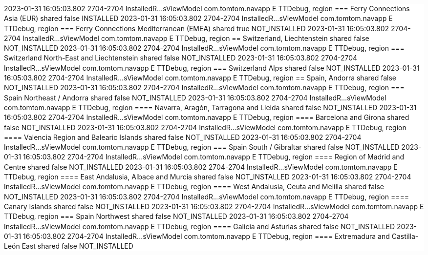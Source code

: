 2023-01-31 16:05:03.802  2704-2704  InstalledR...sViewModel com.tomtom.navapp                    E  TTDebug, region === Ferry Connections Asia (EUR) shared false INSTALLED 
2023-01-31 16:05:03.802  2704-2704  InstalledR...sViewModel com.tomtom.navapp                    E  TTDebug, region === Ferry Connections Mediterranean (EMEA) shared true NOT_INSTALLED 
2023-01-31 16:05:03.802  2704-2704  InstalledR...sViewModel com.tomtom.navapp                    E  TTDebug, region == Switzerland, Liechtenstein shared false NOT_INSTALLED 
2023-01-31 16:05:03.802  2704-2704  InstalledR...sViewModel com.tomtom.navapp                    E  TTDebug, region === Switzerland North-East and Liechtenstein shared false NOT_INSTALLED 
2023-01-31 16:05:03.802  2704-2704  InstalledR...sViewModel com.tomtom.navapp                    E  TTDebug, region === Switzerland Alps shared false NOT_INSTALLED 
2023-01-31 16:05:03.802  2704-2704  InstalledR...sViewModel com.tomtom.navapp                    E  TTDebug, region == Spain, Andorra shared false NOT_INSTALLED 
2023-01-31 16:05:03.802  2704-2704  InstalledR...sViewModel com.tomtom.navapp                    E  TTDebug, region === Spain Northeast / Andorra shared false NOT_INSTALLED 
2023-01-31 16:05:03.802  2704-2704  InstalledR...sViewModel com.tomtom.navapp                    E  TTDebug, region ==== Navarra, Aragón, Tarragona and Lleida shared false NOT_INSTALLED 
2023-01-31 16:05:03.802  2704-2704  InstalledR...sViewModel com.tomtom.navapp                    E  TTDebug, region ==== Barcelona and Girona shared false NOT_INSTALLED 
2023-01-31 16:05:03.802  2704-2704  InstalledR...sViewModel com.tomtom.navapp                    E  TTDebug, region ==== Valencia Region and Balearic Islands shared false NOT_INSTALLED 
2023-01-31 16:05:03.802  2704-2704  InstalledR...sViewModel com.tomtom.navapp                    E  TTDebug, region === Spain South / Gibraltar shared false NOT_INSTALLED 
2023-01-31 16:05:03.802  2704-2704  InstalledR...sViewModel com.tomtom.navapp                    E  TTDebug, region ==== Region of Madrid and Centre shared false NOT_INSTALLED 
2023-01-31 16:05:03.802  2704-2704  InstalledR...sViewModel com.tomtom.navapp                    E  TTDebug, region ==== East Andalusia, Albace and Murcia shared false NOT_INSTALLED 
2023-01-31 16:05:03.802  2704-2704  InstalledR...sViewModel com.tomtom.navapp                    E  TTDebug, region ==== West Andalusia, Ceuta and Melilla shared false NOT_INSTALLED 
2023-01-31 16:05:03.802  2704-2704  InstalledR...sViewModel com.tomtom.navapp                    E  TTDebug, region ==== Canary Islands shared false NOT_INSTALLED 
2023-01-31 16:05:03.802  2704-2704  InstalledR...sViewModel com.tomtom.navapp                    E  TTDebug, region === Spain Northwest shared false NOT_INSTALLED 
2023-01-31 16:05:03.802  2704-2704  InstalledR...sViewModel com.tomtom.navapp                    E  TTDebug, region ==== Galicia and Asturias shared false NOT_INSTALLED 
2023-01-31 16:05:03.802  2704-2704  InstalledR...sViewModel com.tomtom.navapp                    E  TTDebug, region ==== Extremadura and Castilla-León East shared false NOT_INSTALLED 
